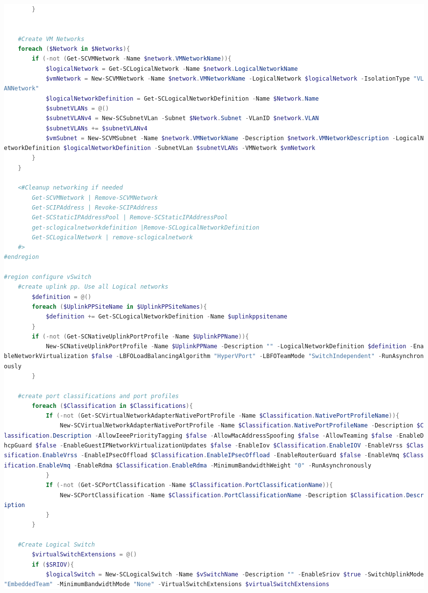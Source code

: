 ```PowerShell
        }


    #Create VM Networks
    foreach ($Network in $Networks){
        if (-not (Get-SCVMNetwork -Name $network.VMNetworkName)){
            $logicalNetwork = Get-SCLogicalNetwork -Name $network.LogicalNetworkName
            $vmNetwork = New-SCVMNetwork -Name $network.VMNetworkName -LogicalNetwork $logicalNetwork -IsolationType "VLANNetwork"
            $logicalNetworkDefinition = Get-SCLogicalNetworkDefinition -Name $Network.Name
            $subnetVLANs = @()
            $subnetVLANv4 = New-SCSubnetVLan -Subnet $Network.Subnet -VLanID $network.VLAN
            $subnetVLANs += $subnetVLANv4
            $vmSubnet = New-SCVMSubnet -Name $network.VMNetworkName -Description $network.VMNetworkDescription -LogicalNetworkDefinition $logicalNetworkDefinition -SubnetVLan $subnetVLANs -VMNetwork $vmNetwork
        }
    }

    <#Cleanup networking if needed
        Get-SCVMNetwork | Remove-SCVMNetwork
        Get-SCIPAddress | Revoke-SCIPAddress
        Get-SCStaticIPAddressPool | Remove-SCStaticIPAddressPool
        get-sclogicalnetworkdefinition |Remove-SCLogicalNetworkDefinition
        Get-SCLogicalNetwork | remove-sclogicalnetwork
    #>
#endregion

#region configure vSwitch
    #create uplink pp. Use all Logical networks
        $definition = @()
        foreach ($UplinkPPSiteName in $UplinkPPSiteNames){
            $definition += Get-SCLogicalNetworkDefinition -Name $uplinkppsitename
        }
        if (-not (Get-SCNativeUplinkPortProfile -Name $UplinkPPName)){
            New-SCNativeUplinkPortProfile -Name $UplinkPPName -Description "" -LogicalNetworkDefinition $definition -EnableNetworkVirtualization $false -LBFOLoadBalancingAlgorithm "HyperVPort" -LBFOTeamMode "SwitchIndependent" -RunAsynchronously
        }

    #create port classifications and port profiles
        foreach ($Classification in $Classifications){
            If (-not (Get-SCVirtualNetworkAdapterNativePortProfile -Name $Classification.NativePortProfileName)){
                New-SCVirtualNetworkAdapterNativePortProfile -Name $Classification.NativePortProfileName -Description $Classification.Description -AllowIeeePriorityTagging $false -AllowMacAddressSpoofing $false -AllowTeaming $false -EnableDhcpGuard $false -EnableGuestIPNetworkVirtualizationUpdates $false -EnableIov $Classification.EnableIOV -EnableVrss $Classification.EnableVrss -EnableIPsecOffload $Classification.EnableIPsecOffload -EnableRouterGuard $false -EnableVmq $Classification.EnableVmq -EnableRdma $Classification.EnableRdma -MinimumBandwidthWeight "0" -RunAsynchronously
            }
            If (-not (Get-SCPortClassification -Name $Classification.PortClassificationName)){
                New-SCPortClassification -Name $Classification.PortClassificationName -Description $Classification.Description
            }
        }

    #Create Logical Switch
        $virtualSwitchExtensions = @()
        if ($SRIOV){
            $logicalSwitch = New-SCLogicalSwitch -Name $vSwitchName -Description "" -EnableSriov $true -SwitchUplinkMode "EmbeddedTeam" -MinimumBandwidthMode "None" -VirtualSwitchExtensions $virtualSwitchExtensions
```